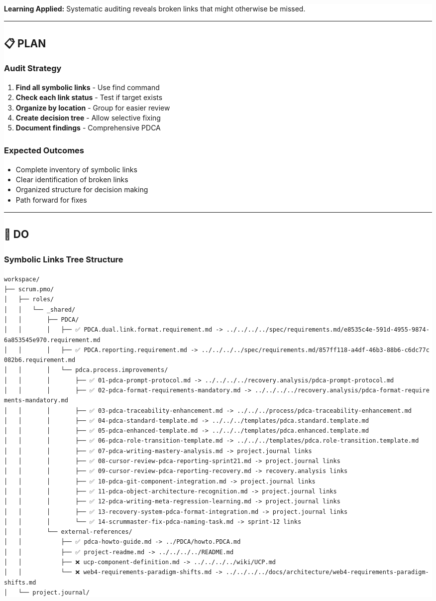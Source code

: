**Learning Applied:** Systematic auditing reveals broken links that might otherwise be missed.

---

## **📋 PLAN**

### **Audit Strategy**
1. **Find all symbolic links** - Use find command
2. **Check each link status** - Test if target exists
3. **Organize by location** - Group for easier review
4. **Create decision tree** - Allow selective fixing
5. **Document findings** - Comprehensive PDCA

### **Expected Outcomes**
- Complete inventory of symbolic links
- Clear identification of broken links
- Organized structure for decision making
- Path forward for fixes

---

## **🔧 DO**

### **Symbolic Links Tree Structure**

```
workspace/
├── scrum.pmo/
│   ├── roles/
│   │   └── _shared/
│   │       ├── PDCA/
│   │       │   ├── ✅ PDCA.dual.link.format.requirement.md -> ../../../../spec/requirements.md/e8535c4e-591d-4955-9874-6a853545e970.requirement.md
│   │       │   ├── ✅ PDCA.reporting.requirement.md -> ../../../../spec/requirements.md/857ff118-a4df-46b3-88b6-c6dc77c082b6.requirement.md
│   │       │   └── pdca.process.improvements/
│   │       │       ├── ✅ 01-pdca-prompt-protocol.md -> ../../../../recovery.analysis/pdca-prompt-protocol.md
│   │       │       ├── ✅ 02-pdca-format-requirements-mandatory.md -> ../../../../recovery.analysis/pdca-format-requirements-mandatory.md
│   │       │       ├── ✅ 03-pdca-traceability-enhancement.md -> ../../../process/pdca-traceability-enhancement.md
│   │       │       ├── ✅ 04-pdca-standard-template.md -> ../../../templates/pdca.standard.template.md
│   │       │       ├── ✅ 05-pdca-enhanced-template.md -> ../../../templates/pdca.enhanced.template.md
│   │       │       ├── ✅ 06-pdca-role-transition-template.md -> ../../../templates/pdca.role-transition.template.md
│   │       │       ├── ✅ 07-pdca-writing-mastery-analysis.md -> project.journal links
│   │       │       ├── ✅ 08-cursor-review-pdca-reporting-sprint21.md -> project.journal links
│   │       │       ├── ✅ 09-cursor-review-pdca-reporting-recovery.md -> recovery.analysis links
│   │       │       ├── ✅ 10-pdca-git-component-integration.md -> project.journal links
│   │       │       ├── ✅ 11-pdca-object-architecture-recognition.md -> project.journal links
│   │       │       ├── ✅ 12-pdca-writing-meta-regression-learning.md -> project.journal links
│   │       │       ├── ✅ 13-recovery-system-pdca-format-integration.md -> project.journal links
│   │       │       └── ✅ 14-scrummaster-fix-pdca-naming-task.md -> sprint-12 links
│   │       └── external-references/
│   │           ├── ✅ pdca-howto-guide.md -> ../PDCA/howto.PDCA.md
│   │           ├── ✅ project-readme.md -> ../../../../README.md
│   │           ├── ❌ ucp-component-definition.md -> ../../../../wiki/UCP.md
│   │           └── ❌ web4-requirements-paradigm-shifts.md -> ../../../../docs/architecture/web4-requirements-paradigm-shifts.md
│   └── project.journal/
```